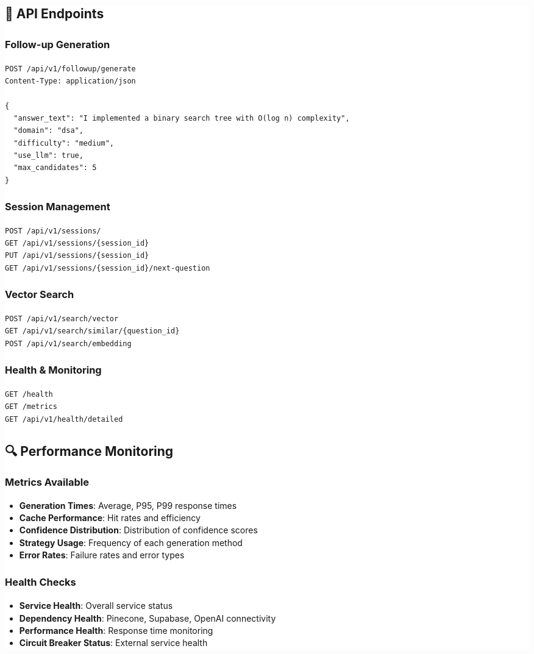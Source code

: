 ## 📡 API Endpoints

### Follow-up Generation
```http
POST /api/v1/followup/generate
Content-Type: application/json

{
  "answer_text": "I implemented a binary search tree with O(log n) complexity",
  "domain": "dsa",
  "difficulty": "medium",
  "use_llm": true,
  "max_candidates": 5
}
```

### Session Management
```http
POST /api/v1/sessions/
GET /api/v1/sessions/{session_id}
PUT /api/v1/sessions/{session_id}
GET /api/v1/sessions/{session_id}/next-question
```

### Vector Search
```http
POST /api/v1/search/vector
GET /api/v1/search/similar/{question_id}
POST /api/v1/search/embedding
```

### Health & Monitoring
```http
GET /health
GET /metrics
GET /api/v1/health/detailed
```

## 🔍 Performance Monitoring

### Metrics Available
- **Generation Times**: Average, P95, P99 response times
- **Cache Performance**: Hit rates and efficiency
- **Confidence Distribution**: Distribution of confidence scores
- **Strategy Usage**: Frequency of each generation method
- **Error Rates**: Failure rates and error types

### Health Checks
- **Service Health**: Overall service status
- **Dependency Health**: Pinecone, Supabase, OpenAI connectivity
- **Performance Health**: Response time monitoring
- **Circuit Breaker Status**: External service health
